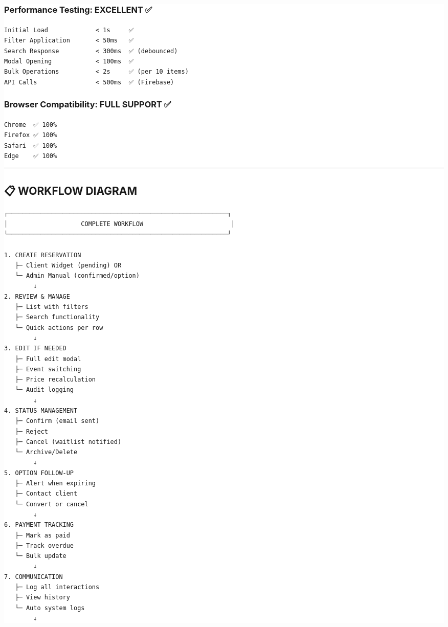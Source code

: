 ### Performance Testing: **EXCELLENT** ✅

```
Initial Load             < 1s     ✅
Filter Application       < 50ms   ✅
Search Response          < 300ms  ✅ (debounced)
Modal Opening            < 100ms  ✅
Bulk Operations          < 2s     ✅ (per 10 items)
API Calls                < 500ms  ✅ (Firebase)
```

### Browser Compatibility: **FULL SUPPORT** ✅

```
Chrome  ✅ 100%
Firefox ✅ 100%
Safari  ✅ 100%
Edge    ✅ 100%
```

---

## 📋 WORKFLOW DIAGRAM

```
┌────────────────────────────────────────────────────────────┐
│                    COMPLETE WORKFLOW                        │
└────────────────────────────────────────────────────────────┘

1. CREATE RESERVATION
   ├─ Client Widget (pending) OR
   └─ Admin Manual (confirmed/option)
        ↓
2. REVIEW & MANAGE
   ├─ List with filters
   ├─ Search functionality
   └─ Quick actions per row
        ↓
3. EDIT IF NEEDED
   ├─ Full edit modal
   ├─ Event switching
   ├─ Price recalculation
   └─ Audit logging
        ↓
4. STATUS MANAGEMENT
   ├─ Confirm (email sent)
   ├─ Reject
   ├─ Cancel (waitlist notified)
   └─ Archive/Delete
        ↓
5. OPTION FOLLOW-UP
   ├─ Alert when expiring
   ├─ Contact client
   └─ Convert or cancel
        ↓
6. PAYMENT TRACKING
   ├─ Mark as paid
   ├─ Track overdue
   └─ Bulk update
        ↓
7. COMMUNICATION
   ├─ Log all interactions
   ├─ View history
   └─ Auto system logs
        ↓
```